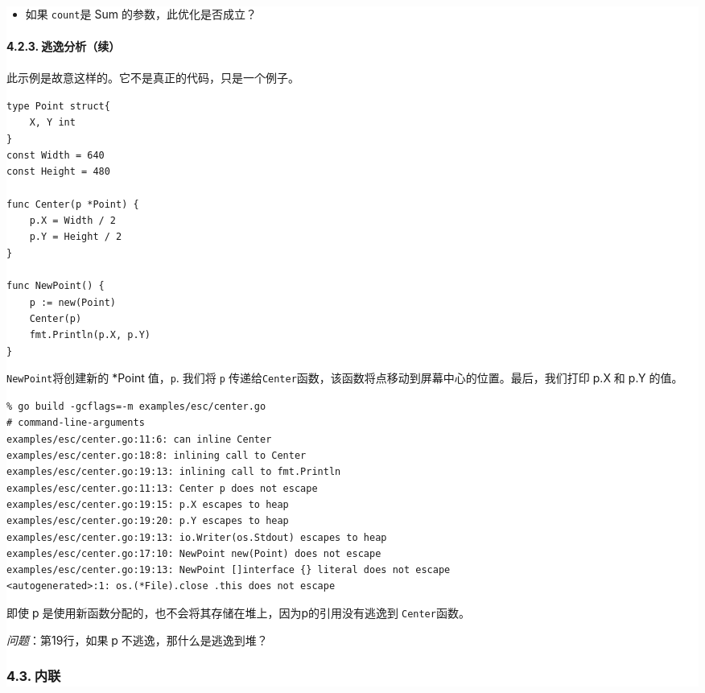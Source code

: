   

*   如果 `count`是 Sum 的参数，此优化是否成立？

  

#### 4.2.3. 逃逸分析（续）

  

此示例是故意这样的。它不是真正的代码，只是一个例子。

  
```golang
type Point struct{ 
    X, Y int 
}   
const Width = 640 
const Height = 480 

func Center(p *Point) {  
    p.X = Width / 2 
    p.Y = Height / 2 
}   

func NewPoint() {  
    p := new(Point) 
    Center(p) 
    fmt.Println(p.X, p.Y) 
}
```

`NewPoint`将创建新的 *Point 值，`p`. 我们将 `p` 传递给`Center`函数，该函数将点移动到屏幕中心的位置。最后，我们打印 p.X 和 p.Y 的值。

  
```
% go build -gcflags=-m examples/esc/center.go 
# command-line-arguments 
examples/esc/center.go:11:6: can inline Center 
examples/esc/center.go:18:8: inlining call to Center 
examples/esc/center.go:19:13: inlining call to fmt.Println 
examples/esc/center.go:11:13: Center p does not escape 
examples/esc/center.go:19:15: p.X escapes to heap 
examples/esc/center.go:19:20: p.Y escapes to heap 
examples/esc/center.go:19:13: io.Writer(os.Stdout) escapes to heap 
examples/esc/center.go:17:10: NewPoint new(Point) does not escape 
examples/esc/center.go:19:13: NewPoint []interface {} literal does not escape 
<autogenerated>:1: os.(*File).close .this does not escape
```
  

即使 p 是使用新函数分配的，也不会将其存储在堆上，因为p的引用没有逃逸到 `Center`函数。

  

_问题_：第19行，如果 p 不逃逸，那什么是逃逸到堆？

  

  

### 4.3. 内联
